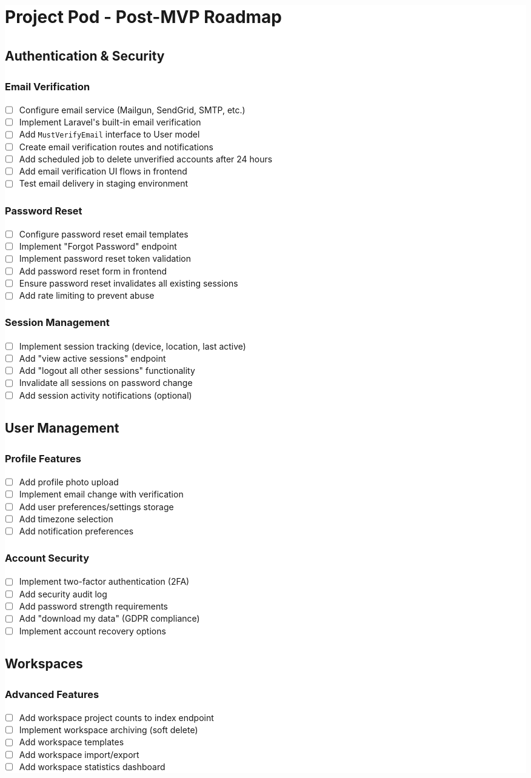 # Project Pod - Post-MVP Roadmap

## Authentication & Security

### Email Verification
- [ ] Configure email service (Mailgun, SendGrid, SMTP, etc.)
- [ ] Implement Laravel's built-in email verification
- [ ] Add `MustVerifyEmail` interface to User model
- [ ] Create email verification routes and notifications
- [ ] Add scheduled job to delete unverified accounts after 24 hours
- [ ] Add email verification UI flows in frontend
- [ ] Test email delivery in staging environment

### Password Reset
- [ ] Configure password reset email templates
- [ ] Implement "Forgot Password" endpoint
- [ ] Implement password reset token validation
- [ ] Add password reset form in frontend
- [ ] Ensure password reset invalidates all existing sessions
- [ ] Add rate limiting to prevent abuse

### Session Management
- [ ] Implement session tracking (device, location, last active)
- [ ] Add "view active sessions" endpoint
- [ ] Add "logout all other sessions" functionality
- [ ] Invalidate all sessions on password change
- [ ] Add session activity notifications (optional)

## User Management

### Profile Features
- [ ] Add profile photo upload
- [ ] Implement email change with verification
- [ ] Add user preferences/settings storage
- [ ] Add timezone selection
- [ ] Add notification preferences

### Account Security
- [ ] Implement two-factor authentication (2FA)
- [ ] Add security audit log
- [ ] Add password strength requirements
- [ ] Add "download my data" (GDPR compliance)
- [ ] Implement account recovery options

## Workspaces

### Advanced Features
- [ ] Add workspace project counts to index endpoint
- [ ] Implement workspace archiving (soft delete)
- [ ] Add workspace templates
- [ ] Add workspace import/export
- [ ] Add workspace statistics dashboard
